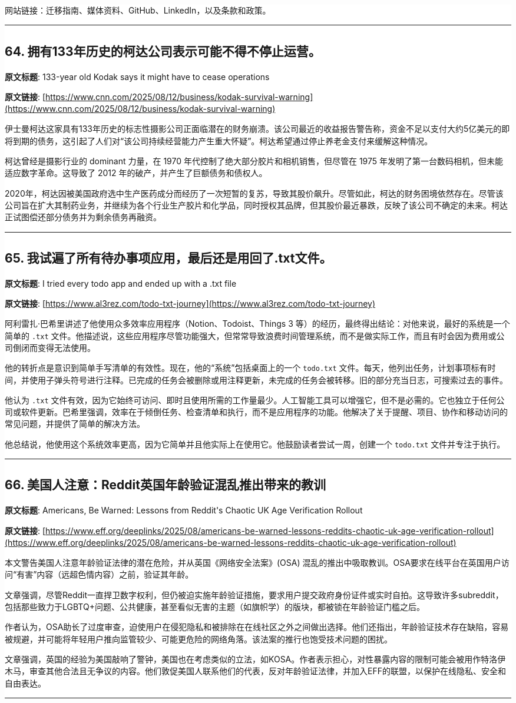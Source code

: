 网站链接：迁移指南、媒体资料、GitHub、LinkedIn，以及条款和政策。

---

## 64. 拥有133年历史的柯达公司表示可能不得不停止运营。

**原文标题**: 133-year old Kodak says it might have to cease operations

**原文链接**: [https://www.cnn.com/2025/08/12/business/kodak-survival-warning](https://www.cnn.com/2025/08/12/business/kodak-survival-warning)

伊士曼柯达这家具有133年历史的标志性摄影公司正面临潜在的财务崩溃。该公司最近的收益报告警告称，资金不足以支付大约5亿美元的即将到期的债务，这引起了人们对“该公司持续经营能力产生重大怀疑”。柯达希望通过停止养老金支付来缓解这种情况。

柯达曾经是摄影行业的 dominant 力量，在 1970 年代控制了绝大部分胶片和相机销售，但尽管在 1975 年发明了第一台数码相机，但未能适应数字革命。这导致了 2012 年的破产，并产生了巨额债务和债权人。

2020年，柯达因被美国政府选中生产医药成分而经历了一次短暂的复苏，导致其股价飙升。尽管如此，柯达的财务困境依然存在。尽管该公司旨在扩大其制药业务，并继续为各个行业生产胶片和化学品，同时授权其品牌，但其股价最近暴跌，反映了该公司不确定的未来。柯达正试图偿还部分债务并为剩余债务再融资。

---

## 65. 我试遍了所有待办事项应用，最后还是用回了.txt文件。

**原文标题**: I tried every todo app and ended up with a .txt file

**原文链接**: [https://www.al3rez.com/todo-txt-journey](https://www.al3rez.com/todo-txt-journey)

阿利雷扎·巴希里讲述了他使用众多效率应用程序（Notion、Todoist、Things 3 等）的经历，最终得出结论：对他来说，最好的系统是一个简单的 `.txt` 文件。他描述说，这些应用程序尽管功能强大，但常常导致浪费时间管理系统，而不是做实际工作，而且有时会因为费用或公司倒闭而变得无法使用。

他的转折点是意识到简单手写清单的有效性。现在，他的“系统”包括桌面上的一个 `todo.txt` 文件。每天，他列出任务，计划事项标有时间，并使用子弹头符号进行注释。已完成的任务会被删除或用注释更新，未完成的任务会被转移。旧的部分充当日志，可搜索过去的事件。

他认为 `.txt` 文件有效，因为它始终可访问、即时且使用所需的工作量最少。人工智能工具可以增强它，但不是必需的。它也独立于任何公司或软件更新。巴希里强调，效率在于倾倒任务、检查清单和执行，而不是应用程序的功能。他解决了关于提醒、项目、协作和移动访问的常见问题，并提供了简单的解决方法。

他总结说，他使用这个系统效率更高，因为它简单并且他实际上在使用它。他鼓励读者尝试一周，创建一个 `todo.txt` 文件并专注于执行。

---

## 66. 美国人注意：Reddit英国年龄验证混乱推出带来的教训

**原文标题**: Americans, Be Warned: Lessons from Reddit's Chaotic UK Age Verification Rollout

**原文链接**: [https://www.eff.org/deeplinks/2025/08/americans-be-warned-lessons-reddits-chaotic-uk-age-verification-rollout](https://www.eff.org/deeplinks/2025/08/americans-be-warned-lessons-reddits-chaotic-uk-age-verification-rollout)

本文警告美国人注意年龄验证法律的潜在危险，并从英国《网络安全法案》(OSA) 混乱的推出中吸取教训。OSA要求在线平台在英国用户访问“有害”内容（远超色情内容）之前，验证其年龄。

文章强调，尽管Reddit一直捍卫数字权利，但仍被迫实施年龄验证措施，要求用户提交政府身份证件或实时自拍。这导致许多subreddit，包括那些致力于LGBTQ+问题、公共健康，甚至看似无害的主题（如旗帜学）的版块，都被锁在年龄验证门槛之后。

作者认为，OSA助长了过度审查，迫使用户在侵犯隐私和被排除在在线社区之外之间做出选择。他们还指出，年龄验证技术存在缺陷，容易被规避，并可能将年轻用户推向监管较少、可能更危险的网络角落。该法案的推行也饱受技术问题的困扰。

文章强调，英国的经验为美国敲响了警钟，美国也在考虑类似的立法，如KOSA。作者表示担心，对性暴露内容的限制可能会被用作特洛伊木马，审查其他合法且无争议的内容。他们敦促美国人联系他们的代表，反对年龄验证法律，并加入EFF的联盟，以保护在线隐私、安全和自由表达。

---